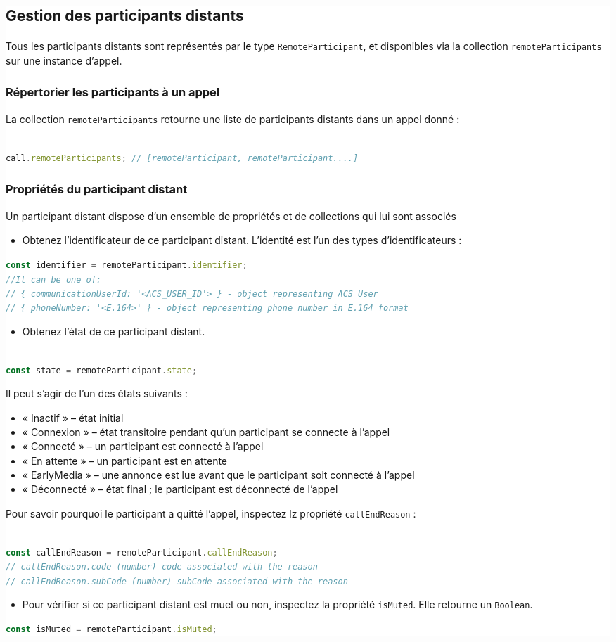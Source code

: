 ## <a name="remote-participants-management"></a>Gestion des participants distants

Tous les participants distants sont représentés par le type `RemoteParticipant`, et disponibles via la collection `remoteParticipants` sur une instance d’appel.

### <a name="list-participants-in-a-call"></a>Répertorier les participants à un appel
La collection `remoteParticipants` retourne une liste de participants distants dans un appel donné :

```js

call.remoteParticipants; // [remoteParticipant, remoteParticipant....]

```

### <a name="remote-participant-properties"></a>Propriétés du participant distant
Un participant distant dispose d’un ensemble de propriétés et de collections qui lui sont associés

* Obtenez l’identificateur de ce participant distant.
L’identité est l’un des types d’identificateurs :
```js
const identifier = remoteParticipant.identifier;
//It can be one of:
// { communicationUserId: '<ACS_USER_ID'> } - object representing ACS User
// { phoneNumber: '<E.164>' } - object representing phone number in E.164 format
```

* Obtenez l’état de ce participant distant.
```js

const state = remoteParticipant.state;
```
Il peut s’agir de l’un des états suivants :
* « Inactif » – état initial
* « Connexion » – état transitoire pendant qu’un participant se connecte à l’appel
* « Connecté » – un participant est connecté à l’appel
* « En attente » – un participant est en attente
* « EarlyMedia » – une annonce est lue avant que le participant soit connecté à l’appel
* « Déconnecté » – état final ; le participant est déconnecté de l’appel

Pour savoir pourquoi le participant a quitté l’appel, inspectez lz propriété `callEndReason` :
```js

const callEndReason = remoteParticipant.callEndReason;
// callEndReason.code (number) code associated with the reason
// callEndReason.subCode (number) subCode associated with the reason
```

* Pour vérifier si ce participant distant est muet ou non, inspectez la propriété `isMuted`. Elle retourne un `Boolean`.
```js
const isMuted = remoteParticipant.isMuted;
```
